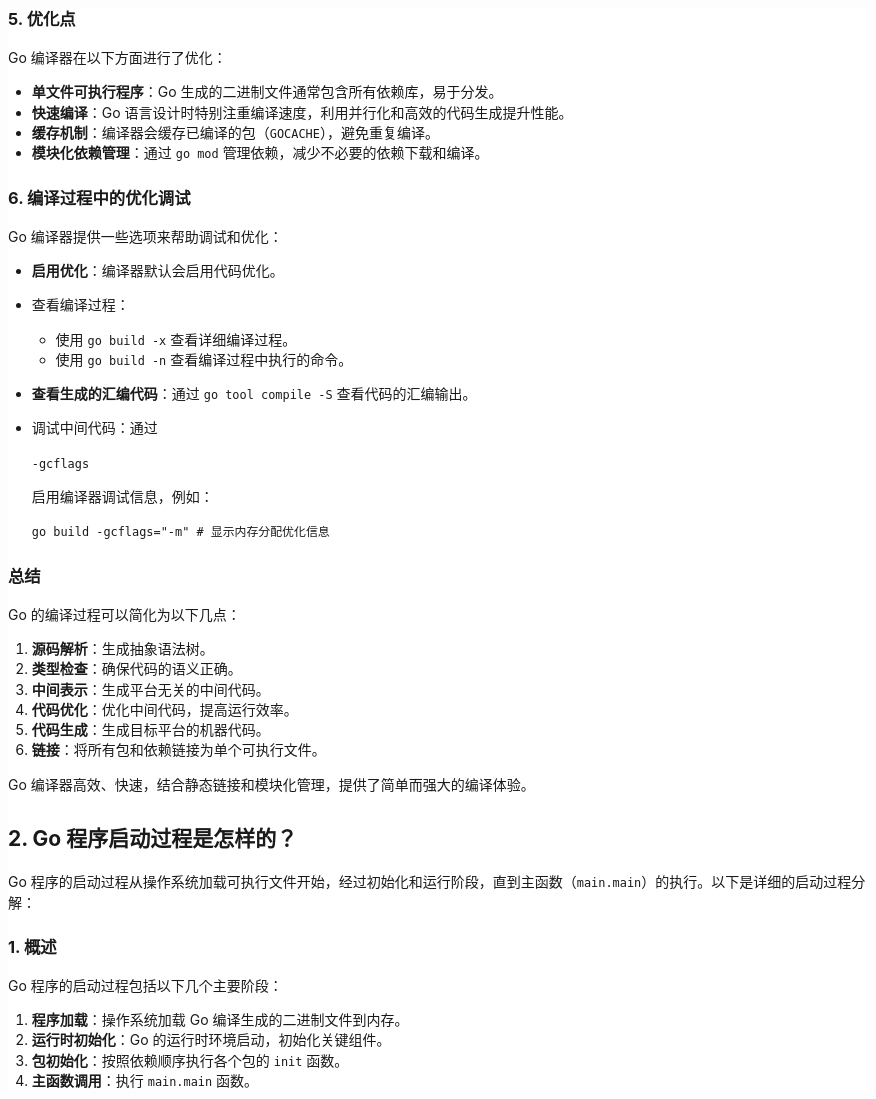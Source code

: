 ### **5. 优化点**

Go 编译器在以下方面进行了优化：

- **单文件可执行程序**：Go 生成的二进制文件通常包含所有依赖库，易于分发。
- **快速编译**：Go 语言设计时特别注重编译速度，利用并行化和高效的代码生成提升性能。
- **缓存机制**：编译器会缓存已编译的包（`GOCACHE`），避免重复编译。
- **模块化依赖管理**：通过 `go mod` 管理依赖，减少不必要的依赖下载和编译。

### **6. 编译过程中的优化调试**

Go 编译器提供一些选项来帮助调试和优化：

- **启用优化**：编译器默认会启用代码优化。

- 查看编译过程：

  - 使用 `go build -x` 查看详细编译过程。
  - 使用 `go build -n` 查看编译过程中执行的命令。

- **查看生成的汇编代码**：通过 `go tool compile -S` 查看代码的汇编输出。

- 调试中间代码：通过

  ```
  -gcflags
  ```

  启用编译器调试信息，例如：

  ```
  go build -gcflags="-m" # 显示内存分配优化信息
  ```

### **总结**

Go 的编译过程可以简化为以下几点：

1. **源码解析**：生成抽象语法树。
2. **类型检查**：确保代码的语义正确。
3. **中间表示**：生成平台无关的中间代码。
4. **代码优化**：优化中间代码，提高运行效率。
5. **代码生成**：生成目标平台的机器代码。
6. **链接**：将所有包和依赖链接为单个可执行文件。

Go 编译器高效、快速，结合静态链接和模块化管理，提供了简单而强大的编译体验。

## 2. Go 程序启动过程是怎样的？

Go 程序的启动过程从操作系统加载可执行文件开始，经过初始化和运行阶段，直到主函数（`main.main`）的执行。以下是详细的启动过程分解：

### **1. 概述**

Go 程序的启动过程包括以下几个主要阶段：

1. **程序加载**：操作系统加载 Go 编译生成的二进制文件到内存。
2. **运行时初始化**：Go 的运行时环境启动，初始化关键组件。
3. **包初始化**：按照依赖顺序执行各个包的 `init` 函数。
4. **主函数调用**：执行 `main.main` 函数。
